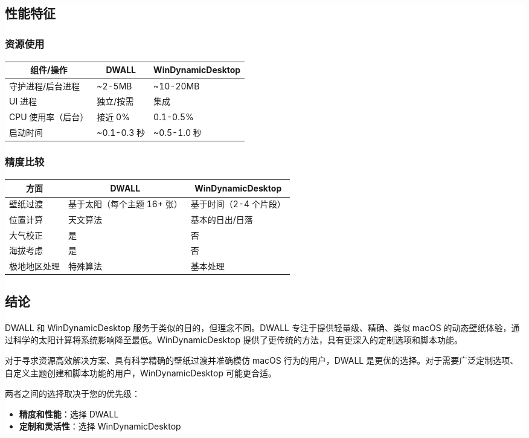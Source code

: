 ## 性能特征

### 资源使用

| 组件/操作          | DWALL       | WinDynamicDesktop |
| ------------------ | ----------- | ----------------- |
| 守护进程/后台进程  | ~2-5MB      | ~10-20MB          |
| UI 进程            | 独立/按需   | 集成              |
| CPU 使用率（后台） | 接近 0%     | 0.1-0.5%          |
| 启动时间           | ~0.1-0.3 秒 | ~0.5-1.0 秒       |

### 精度比较

| 方面         | DWALL                       | WinDynamicDesktop      |
| ------------ | --------------------------- | ---------------------- |
| 壁纸过渡     | 基于太阳（每个主题 16+ 张） | 基于时间（2-4 个片段） |
| 位置计算     | 天文算法                    | 基本的日出/日落        |
| 大气校正     | 是                          | 否                     |
| 海拔考虑     | 是                          | 否                     |
| 极地地区处理 | 特殊算法                    | 基本处理               |

## 结论

DWALL 和 WinDynamicDesktop 服务于类似的目的，但理念不同。DWALL 专注于提供轻量级、精确、类似 macOS 的动态壁纸体验，通过科学的太阳计算将系统影响降至最低。WinDynamicDesktop 提供了更传统的方法，具有更深入的定制选项和脚本功能。

对于寻求资源高效解决方案、具有科学精确的壁纸过渡并准确模仿 macOS 行为的用户，DWALL 是更优的选择。对于需要广泛定制选项、自定义主题创建和脚本功能的用户，WinDynamicDesktop 可能更合适。

两者之间的选择取决于您的优先级：

- **精度和性能**：选择 DWALL
- **定制和灵活性**：选择 WinDynamicDesktop
